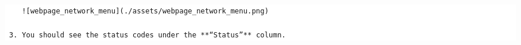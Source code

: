         ![webpage_network_menu](./assets/webpage_network_menu.png)

     3. You should see the status codes under the **“Status”** column.
